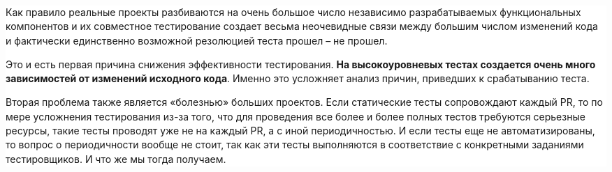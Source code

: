 Как правило реальные проекты разбиваются на очень большое число независимо разрабатываемых функциональных компонентов и их совместное тестирование создает весьма неочевидные связи между большим числом изменений кода и фактически единственно возможной резолюцией теста прошел – не прошел.

Это и есть первая причина снижения эффективности тестирования. __На высокоуровневых тестах создается очень много зависимостей от изменений исходного кода__. Именно это усложняет анализ причин, приведших к срабатыванию теста.

Вторая проблема также является «болезнью» больших проектов. Если статические тесты сопровождают каждый PR, то по мере усложнения тестирования из-за того, что для проведения все более и более полных тестов требуются серьезные ресурсы, такие тесты проводят уже не на каждый PR, а с иной периодичностью. И если тесты еще не автоматизированы, то вопрос о периодичности вообще не стоит, так как эти тесты выполняются в соответствие с конкретными заданиями тестировщиков. И что же мы тогда получаем.

<center>